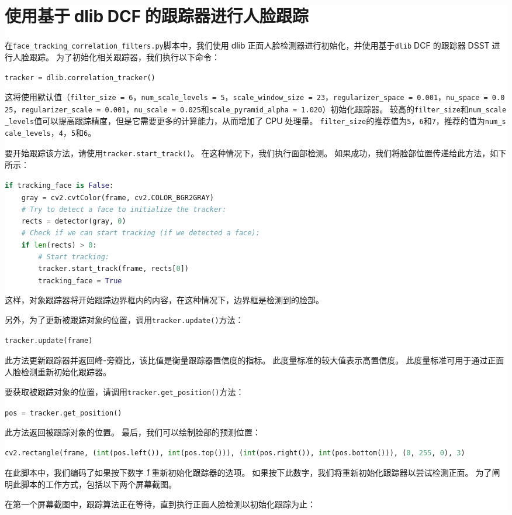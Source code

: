 # 使用基于 dlib DCF 的跟踪器进行人脸跟踪

在`face_tracking_correlation_filters.py`脚本中，我们使用 dlib 正面人脸检测器进行初始化，并使用基于`dlib` DCF 的跟踪器 DSST 进行人脸跟踪。 为了初始化相关跟踪器，我们执行以下命令：

```py
tracker = dlib.correlation_tracker()
```

这将使用默认值（`filter_size = 6`，`num_scale_levels = 5`，`scale_window_size = 23`，`regularizer_space = 0.001`，`nu_space = 0.025`，`regularizer_scale = 0.001`，`nu_scale = 0.025`和`scale_pyramid_alpha = 1.020`）初始化跟踪器。 较高的`filter_size`和`num_scale_levels`值可以提高跟踪精度，但是它需要更多的计算能力，从而增加了 CPU 处理量。 `filter_size`的推荐值为`5`，`6`和`7`，推荐的值为`num_scale_levels`，`4`，`5`和`6`。

要开始跟踪该方法，请使用`tracker.start_track()`。 在这种情况下，我们执行面部检测。 如果成功，我们将脸部位置传递给此方法，如下所示：

```py
if tracking_face is False:
    gray = cv2.cvtColor(frame, cv2.COLOR_BGR2GRAY)
    # Try to detect a face to initialize the tracker:
    rects = detector(gray, 0)
    # Check if we can start tracking (if we detected a face):
    if len(rects) > 0:
        # Start tracking:
        tracker.start_track(frame, rects[0])
        tracking_face = True
```

这样，对象跟踪器将开始跟踪边界框内的内容，在这种情况下，边界框是检测到的脸部。

另外，为了更新被跟踪对象的位置，调用`tracker.update()`方法：

```py
tracker.update(frame)
```

此方法更新跟踪器并返回峰-旁瓣比，该比值是衡量跟踪器置信度的指标。 此度量标准的较大值表示高置信度。 此度量标准可用于通过正面人脸检测重新初始化跟踪器。

要获取被跟踪对象的位置，请调用`tracker.get_position()`方法：

```py
pos = tracker.get_position()
```

此方法返回被跟踪对象的位置。 最后，我们可以绘制脸部的预测位置：

```py
cv2.rectangle(frame, (int(pos.left()), int(pos.top())), (int(pos.right()), int(pos.bottom())), (0, 255, 0), 3)
```

在此脚本中，我们编码了如果按下数字 *1* 重新初始化跟踪器的选项。 如果按下此数字，我们将重新初始化跟踪器以尝试检测正面。 为了阐明此脚本的工作方式，包括以下两个屏幕截图。

在第一个屏幕截图中，跟踪算法正在等待，直到执行正面人脸检测以初始化跟踪为止：
